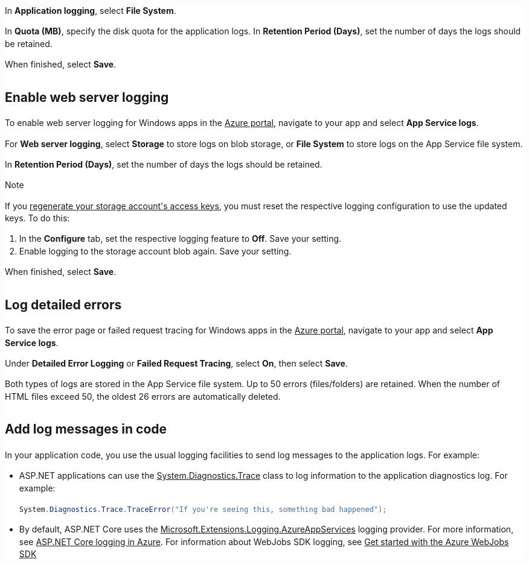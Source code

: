 In **Application logging**, select **File System**.

In **Quota (MB)**, specify the disk quota for the application logs. In **Retention Period (Days)**, set the number of days the logs should be retained.

When finished, select **Save**.

## Enable web server logging

To enable web server logging for Windows apps in the [Azure portal](https://portal.azure.com), navigate to your app and select **App Service logs**.

For **Web server logging**, select **Storage** to store logs on blob storage, or **File System** to store logs on the App Service file system. 

In **Retention Period (Days)**, set the number of days the logs should be retained.

> [!NOTE]
> If you [regenerate your storage account's access keys](../storage/common/storage-account-create.md), you must reset the respective logging configuration to use the updated keys. To do this:
>
> 1. In the **Configure** tab, set the respective logging feature to **Off**. Save your setting.
> 2. Enable logging to the storage account blob again. Save your setting.
>
>

When finished, select **Save**.

## Log detailed errors

To save the error page or failed request tracing for Windows apps in the [Azure portal](https://portal.azure.com), navigate to your app and select **App Service logs**.

Under **Detailed Error Logging** or **Failed Request Tracing**, select **On**, then select **Save**.

Both types of logs are stored in the App Service file system. Up to 50 errors (files/folders) are retained. When the number of HTML files exceed 50, the oldest 26 errors are automatically deleted.

## Add log messages in code

In your application code, you use the usual logging facilities to send log messages to the application logs. For example:

- ASP.NET applications can use the [System.Diagnostics.Trace](/dotnet/api/system.diagnostics.trace) class to log information to the application diagnostics log. For example:

    ```csharp
    System.Diagnostics.Trace.TraceError("If you're seeing this, something bad happened");
    ```

- By default, ASP.NET Core uses the [Microsoft.Extensions.Logging.AzureAppServices](https://www.nuget.org/packages/Microsoft.Extensions.Logging.AzureAppServices) logging provider. For more information, see [ASP.NET Core logging in Azure](/aspnet/core/fundamentals/logging/). For information about WebJobs SDK logging, see [Get started with the Azure WebJobs SDK](./webjobs-sdk-get-started.md#enable-console-logging)
